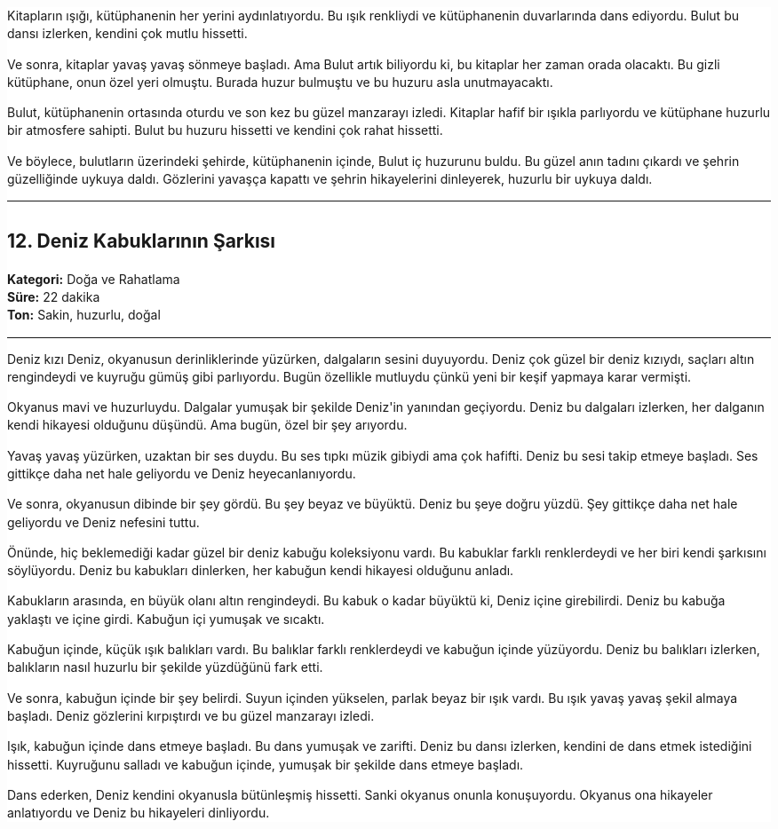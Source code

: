 Kitapların ışığı, kütüphanenin her yerini aydınlatıyordu. Bu ışık renkliydi ve kütüphanenin duvarlarında dans ediyordu. Bulut bu dansı izlerken, kendini çok mutlu hissetti.

Ve sonra, kitaplar yavaş yavaş sönmeye başladı. Ama Bulut artık biliyordu ki, bu kitaplar her zaman orada olacaktı. Bu gizli kütüphane, onun özel yeri olmuştu. Burada huzur bulmuştu ve bu huzuru asla unutmayacaktı.

Bulut, kütüphanenin ortasında oturdu ve son kez bu güzel manzarayı izledi. Kitaplar hafif bir ışıkla parlıyordu ve kütüphane huzurlu bir atmosfere sahipti. Bulut bu huzuru hissetti ve kendini çok rahat hissetti.

Ve böylece, bulutların üzerindeki şehirde, kütüphanenin içinde, Bulut iç huzurunu buldu. Bu güzel anın tadını çıkardı ve şehrin güzelliğinde uykuya daldı. Gözlerini yavaşça kapattı ve şehrin hikayelerini dinleyerek, huzurlu bir uykuya daldı.

---

## 12. Deniz Kabuklarının Şarkısı
**Kategori:** Doğa ve Rahatlama  
**Süre:** 22 dakika  
**Ton:** Sakin, huzurlu, doğal

---

Deniz kızı Deniz, okyanusun derinliklerinde yüzürken, dalgaların sesini duyuyordu. Deniz çok güzel bir deniz kızıydı, saçları altın rengindeydi ve kuyruğu gümüş gibi parlıyordu. Bugün özellikle mutluydu çünkü yeni bir keşif yapmaya karar vermişti.

Okyanus mavi ve huzurluydu. Dalgalar yumuşak bir şekilde Deniz'in yanından geçiyordu. Deniz bu dalgaları izlerken, her dalganın kendi hikayesi olduğunu düşündü. Ama bugün, özel bir şey arıyordu.

Yavaş yavaş yüzürken, uzaktan bir ses duydu. Bu ses tıpkı müzik gibiydi ama çok hafifti. Deniz bu sesi takip etmeye başladı. Ses gittikçe daha net hale geliyordu ve Deniz heyecanlanıyordu.

Ve sonra, okyanusun dibinde bir şey gördü. Bu şey beyaz ve büyüktü. Deniz bu şeye doğru yüzdü. Şey gittikçe daha net hale geliyordu ve Deniz nefesini tuttu.

Önünde, hiç beklemediği kadar güzel bir deniz kabuğu koleksiyonu vardı. Bu kabuklar farklı renklerdeydi ve her biri kendi şarkısını söylüyordu. Deniz bu kabukları dinlerken, her kabuğun kendi hikayesi olduğunu anladı.

Kabukların arasında, en büyük olanı altın rengindeydi. Bu kabuk o kadar büyüktü ki, Deniz içine girebilirdi. Deniz bu kabuğa yaklaştı ve içine girdi. Kabuğun içi yumuşak ve sıcaktı.

Kabuğun içinde, küçük ışık balıkları vardı. Bu balıklar farklı renklerdeydi ve kabuğun içinde yüzüyordu. Deniz bu balıkları izlerken, balıkların nasıl huzurlu bir şekilde yüzdüğünü fark etti.

Ve sonra, kabuğun içinde bir şey belirdi. Suyun içinden yükselen, parlak beyaz bir ışık vardı. Bu ışık yavaş yavaş şekil almaya başladı. Deniz gözlerini kırpıştırdı ve bu güzel manzarayı izledi.

Işık, kabuğun içinde dans etmeye başladı. Bu dans yumuşak ve zarifti. Deniz bu dansı izlerken, kendini de dans etmek istediğini hissetti. Kuyruğunu salladı ve kabuğun içinde, yumuşak bir şekilde dans etmeye başladı.

Dans ederken, Deniz kendini okyanusla bütünleşmiş hissetti. Sanki okyanus onunla konuşuyordu. Okyanus ona hikayeler anlatıyordu ve Deniz bu hikayeleri dinliyordu.
